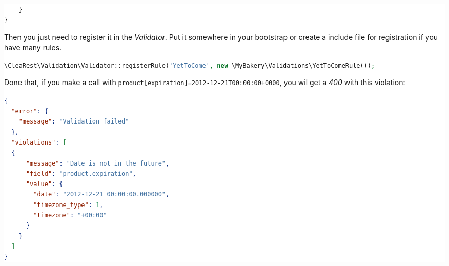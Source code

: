 ```php
    }
}
```
Then you just need to register it in the *Validator*. 
Put it somewhere in your bootstrap or create a include file for registration if you have many rules.
```php
\CleaRest\Validation\Validator::registerRule('YetToCome', new \MyBakery\Validations\YetToComeRule());
```

Done that, if you make a call with `product[expiration]=2012-12-21T00:00:00+0000`, 
you wil get a *400* with this violation:
```json
{
  "error": {
    "message": "Validation failed"
  },
  "violations": [
  {
      "message": "Date is not in the future",
      "field": "product.expiration",
      "value": {
        "date": "2012-12-21 00:00:00.000000",
        "timezone_type": 1,
        "timezone": "+00:00"
      }
    }
  ]
}
```